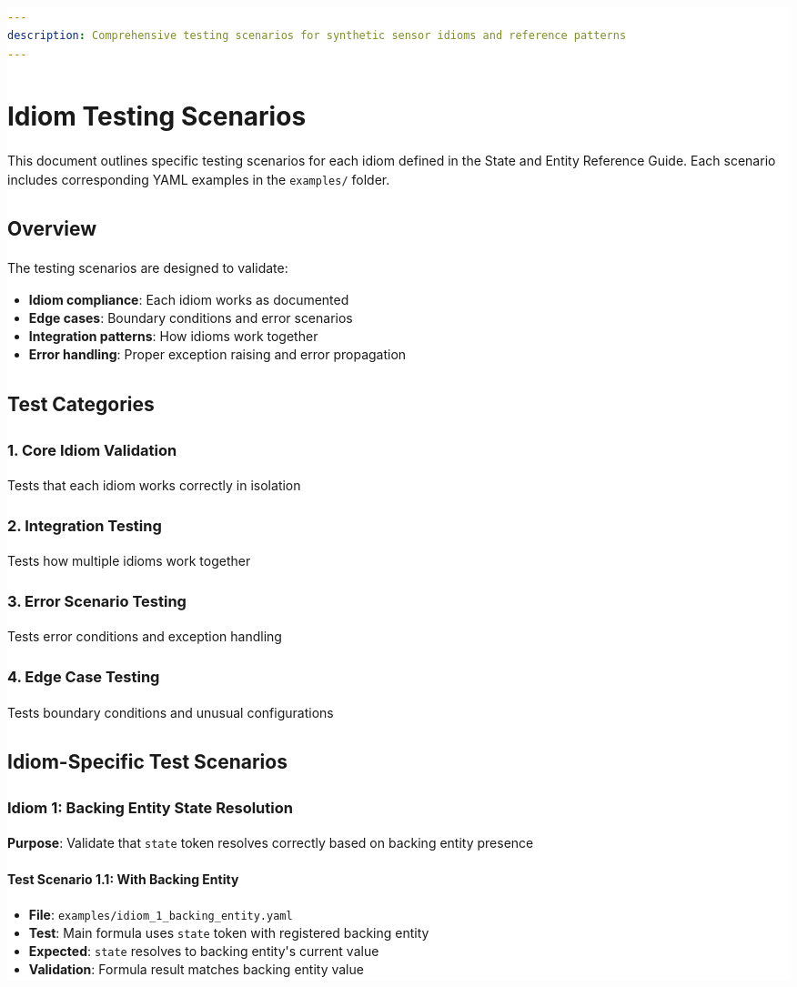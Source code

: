 ```yaml
---
description: Comprehensive testing scenarios for synthetic sensor idioms and reference patterns
---
```


# Idiom Testing Scenarios

This document outlines specific testing scenarios for each idiom defined in the State and Entity Reference Guide. Each
scenario includes corresponding YAML examples in the `examples/` folder.

## Overview

The testing scenarios are designed to validate:

- **Idiom compliance**: Each idiom works as documented
- **Edge cases**: Boundary conditions and error scenarios
- **Integration patterns**: How idioms work together
- **Error handling**: Proper exception raising and error propagation

## Test Categories

### 1. Core Idiom Validation

Tests that each idiom works correctly in isolation

### 2. Integration Testing

Tests how multiple idioms work together

### 3. Error Scenario Testing

Tests error conditions and exception handling

### 4. Edge Case Testing

Tests boundary conditions and unusual configurations

## Idiom-Specific Test Scenarios

### Idiom 1: Backing Entity State Resolution

**Purpose**: Validate that `state` token resolves correctly based on backing entity presence

#### Test Scenario 1.1: With Backing Entity

- **File**: `examples/idiom_1_backing_entity.yaml`
- **Test**: Main formula uses `state` token with registered backing entity
- **Expected**: `state` resolves to backing entity's current value
- **Validation**: Formula result matches backing entity value
